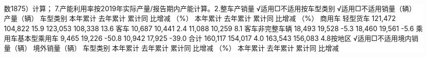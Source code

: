 数1875）计算；
7.产能利用率按2019年实际产量/报告期内产能计算。2.整车产销量
√适用□不适用按车型类别
√适用□不适用销量（辆）
产量（辆）
车型类别
本年累计
去年累计
累计同
比增减
（%）
本年累计
去年累计
累计同
比增减
（%）
商用车
轻型货车
121,472
104,822
15.9
123,053
108,338
13.6
客车
10,687
10,441
2.4
11,088
10,259
8.1
客车非完整车辆
18,493
19,528
-5.3
18,460
19,561
-5.6
乘用车基本型乘用车
9,465
19,226
-50.8
10,942
17,925
-39.0
合计
160,117
154,017
4.0
163,543
156,083
4.8按地区
√适用□不适用境内销量（辆）
境外销量（辆）
车型类别
本年累计
去年累计
累计同
比增减
（%）
本年累计
去年累计
累计同
比增减